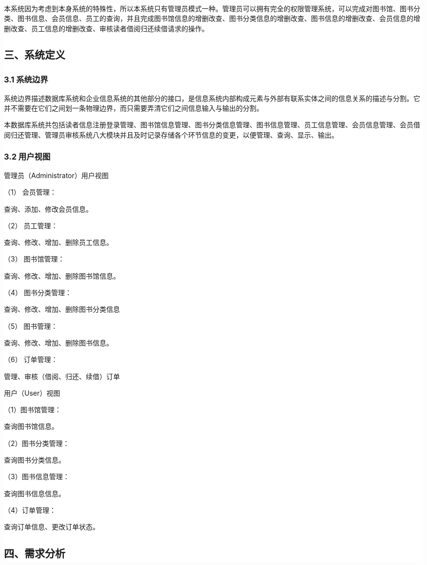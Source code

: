 ​	本系统因为考虑到本身系统的特殊性，所以本系统只有管理员模式一种。管理员可以拥有完全的权限管理系统，可以完成对图书馆、图书分类、图书信息、会员信息、员工的查询，并且完成图书馆信息的增删改查、图书分类信息的增删改查、图书信息的增删改查、会员信息的增删改查、员工信息的增删改查、审核读者借阅归还续借请求的操作。

## 三、系统定义

###  3.1 系统边界

系统边界描述数据库系统和企业信息系统的其他部分的接口，是信息系统内部构成元素与外部有联系实体之间的信息关系的描述与分割。它并不需要在它们之间划一条物理边界，而只需要弄清它们之间信息输入与输出的分割。

本数据库系统共包括读者信息注册登录管理、图书馆信息管理、图书分类信息管理、图书信息管理、员工信息管理、会员信息管理、会员借阅归还管理、管理员审核系统八大模块并且及时记录存储各个环节信息的变更，以便管理、查询、显示、输出。

### 3.2 用户视图 

管理员（Administrator）用户视图

（1） 会员管理：

查询、添加、修改会员信息。

（2） 员工管理：

查询、修改、增加、删除员工信息。

（3） 图书馆管理：

查询、修改、增加、删除图书馆信息。

（4） 图书分类管理：

查询、修改、增加、删除图书分类信息

（5） 图书管理：

查询、修改、增加、删除图书信息。

（6） 订单管理：

管理、审核（借阅、归还、续借）订单

 

用户（User）视图

（1）图书馆管理：

查询图书馆信息。

（2）图书分类管理：

查询图书分类信息。

（3）图书信息管理：

查询图书信息信息。

（4）订单管理：

查询订单信息、更改订单状态。

 

## 四、需求分析
